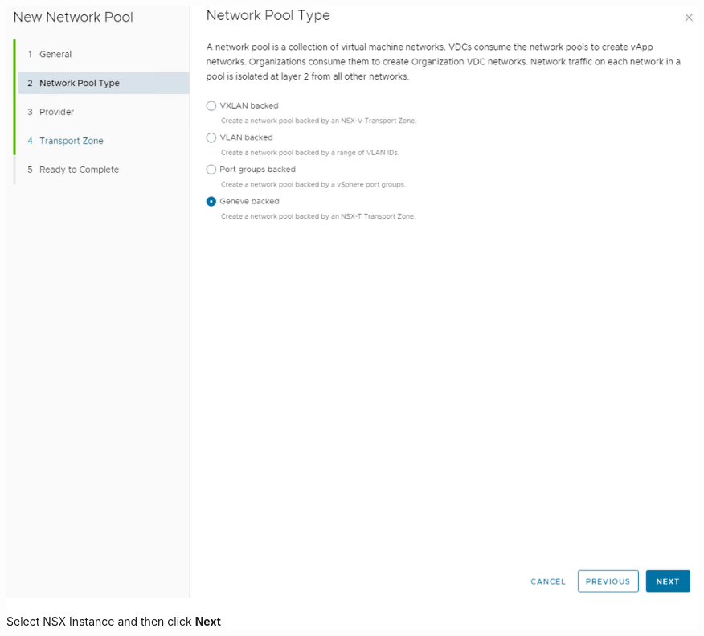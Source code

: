 ![Figure 3: Choose Network Pool Type ](3-newnptype.png)



Select NSX Instance and then click **Next**